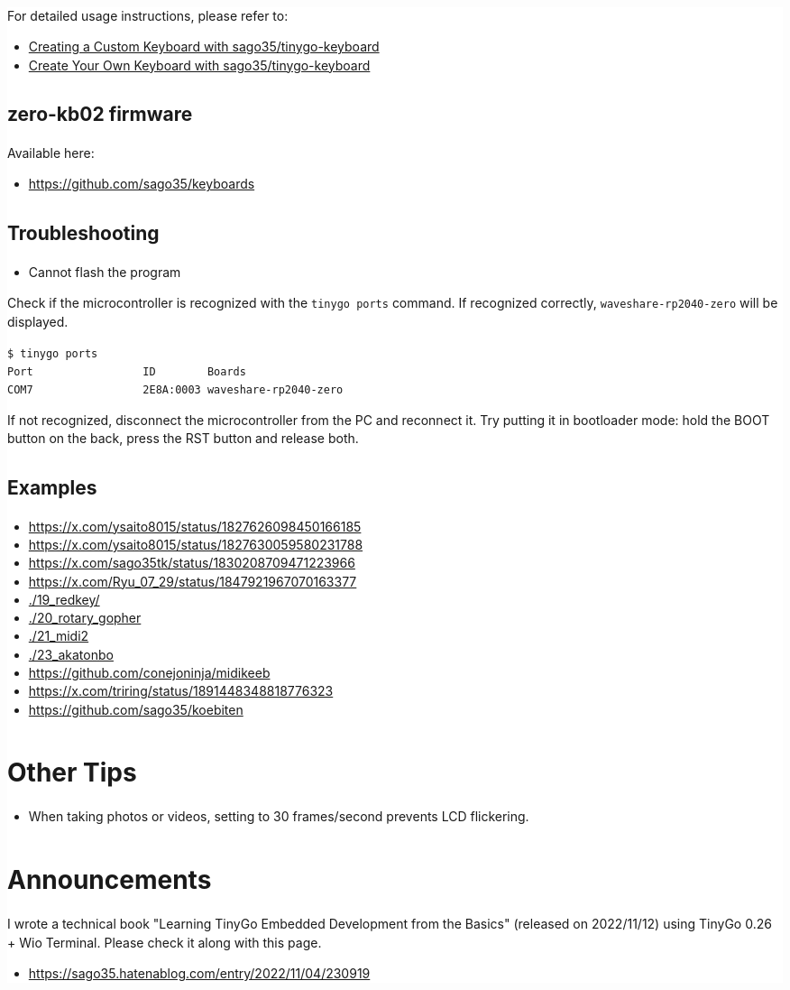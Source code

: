 For detailed usage instructions, please refer to:

* [Creating a Custom Keyboard with sago35/tinygo-keyboard](https://qiita.com/sago35/items/b008ed03cd403742e7aa)
* [Create Your Own Keyboard with sago35/tinygo-keyboard](https://dev.to/sago35/create-your-own-keyboard-with-sago35tinygo-keyboard-4gbj)

## zero-kb02 firmware

Available here:

* https://github.com/sago35/keyboards

## Troubleshooting

- Cannot flash the program

Check if the microcontroller is recognized with the `tinygo ports` command. If recognized correctly, `waveshare-rp2040-zero` will be displayed.

```
$ tinygo ports
Port                 ID        Boards
COM7                 2E8A:0003 waveshare-rp2040-zero
```

If not recognized, disconnect the microcontroller from the PC and reconnect it. Try putting it in bootloader mode: hold the BOOT button on the back, press the RST button and release both.

## Examples

* https://x.com/ysaito8015/status/1827626098450166185
* https://x.com/ysaito8015/status/1827630059580231788
* https://x.com/sago35tk/status/1830208709471223966
* https://x.com/Ryu_07_29/status/1847921967070163377
* [./19_redkey/](./19_redkey/)
* [./20_rotary_gopher](./20_rotary_gopher/)
* [./21_midi2](./21_midi2/)
* [./23_akatonbo](./23_akatonbo/)
* https://github.com/conejoninja/midikeeb
* https://x.com/triring/status/1891448348818776323
* https://github.com/sago35/koebiten

# Other Tips

* When taking photos or videos, setting to 30 frames/second prevents LCD flickering.

# Announcements

I wrote a technical book "Learning TinyGo Embedded Development from the Basics" (released on 2022/11/12) using TinyGo 0.26 + Wio Terminal. Please check it along with this page.

* https://sago35.hatenablog.com/entry/2022/11/04/230919
